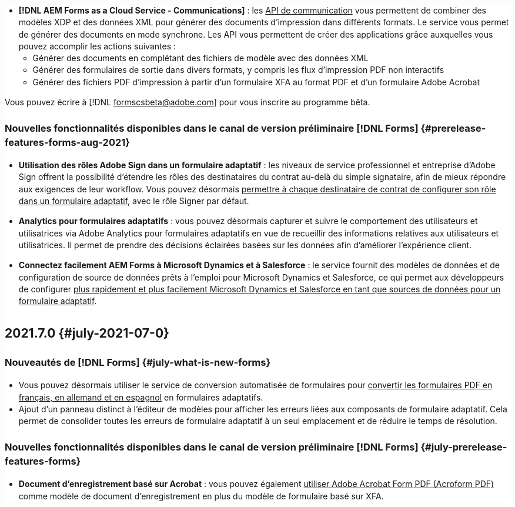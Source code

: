 - **[!DNL AEM Forms as a Cloud Service - Communications]** : les [API de communication](aem-forms-cloud-service-communications.md) vous permettent de combiner des modèles XDP et des données XML pour générer des documents d’impression dans différents formats. Le service vous permet de générer des documents en mode synchrone. Les API vous permettent de créer des applications grâce auxquelles vous pouvez accomplir les actions suivantes :
   - Générer des documents en complétant des fichiers de modèle avec des données XML
   - Générer des formulaires de sortie dans divers formats, y compris les flux d’impression PDF non interactifs
   - Générer des fichiers PDF d’impression à partir d’un formulaire XFA au format PDF et d’un formulaire Adobe Acrobat

Vous pouvez écrire à [!DNL formscsbeta@adobe.com] pour vous inscrire au programme bêta.

### Nouvelles fonctionnalités disponibles dans le canal de version préliminaire [!DNL Forms] {#prerelease-features-forms-aug-2021}

- **Utilisation des rôles Adobe Sign dans un formulaire adaptatif** : les niveaux de service professionnel et entreprise d’Adobe Sign offrent la possibilité d’étendre les rôles des destinataires du contrat au-delà du simple signataire, afin de mieux répondre aux exigences de leur workflow. Vous pouvez désormais [permettre à chaque destinataire de contrat de configurer son rôle dans un formulaire adaptatif](working-with-adobe-sign.md#addsignerstoanadaptiveform), avec le rôle Signer par défaut.

- **Analytics pour formulaires adaptatifs** : vous pouvez désormais capturer et suivre le comportement des utilisateurs et utilisatrices via Adobe Analytics pour formulaires adaptatifs en vue de recueillir des informations relatives aux utilisateurs et utilisatrices. Il permet de prendre des décisions éclairées basées sur les données afin d’améliorer l’expérience client.

- **Connectez facilement AEM Forms à Microsoft Dynamics et à Salesforce** : le service fournit des modèles de données et de configuration de source de données prêts à l’emploi pour Microsoft Dynamics et Salesforce, ce qui permet aux développeurs de configurer [plus rapidement et plus facilement Microsoft Dynamics et Salesforce en tant que sources de données pour un formulaire adaptatif](configure-msdynamics-salesforce.md).

## 2021.7.0 {#july-2021-07-0}

### Nouveautés de [!DNL Forms] {#july-what-is-new-forms}

- Vous pouvez désormais utiliser le service de conversion automatisée de formulaires pour [convertir les formulaires PDF en français, en allemand et en espagnol](https://experienceleague.adobe.com/docs/aem-forms-automated-conversion-service/using/extending-the-default-meta-model.html?lang=fr#language-specific-meta-model) en formulaires adaptatifs.
- Ajout d’un panneau distinct à l’éditeur de modèles pour afficher les erreurs liées aux composants de formulaire adaptatif. Cela permet de consolider toutes les erreurs de formulaire adaptatif à un seul emplacement et de réduire le temps de résolution.

### Nouvelles fonctionnalités disponibles dans le canal de version préliminaire [!DNL Forms] {#july-prerelease-features-forms}

- **Document d’enregistrement basé sur Acrobat** : vous pouvez également [utiliser Adobe Acrobat Form PDF (Acroform PDF)](https://experienceleague.adobe.com/docs/experience-manager-forms-cloud-service/forms/create-an-adaptive-form/generate-document-of-record-for-non-xfa-based-adaptive-forms.html?lang=fr) comme modèle de document d’enregistrement en plus du modèle de formulaire basé sur XFA.
